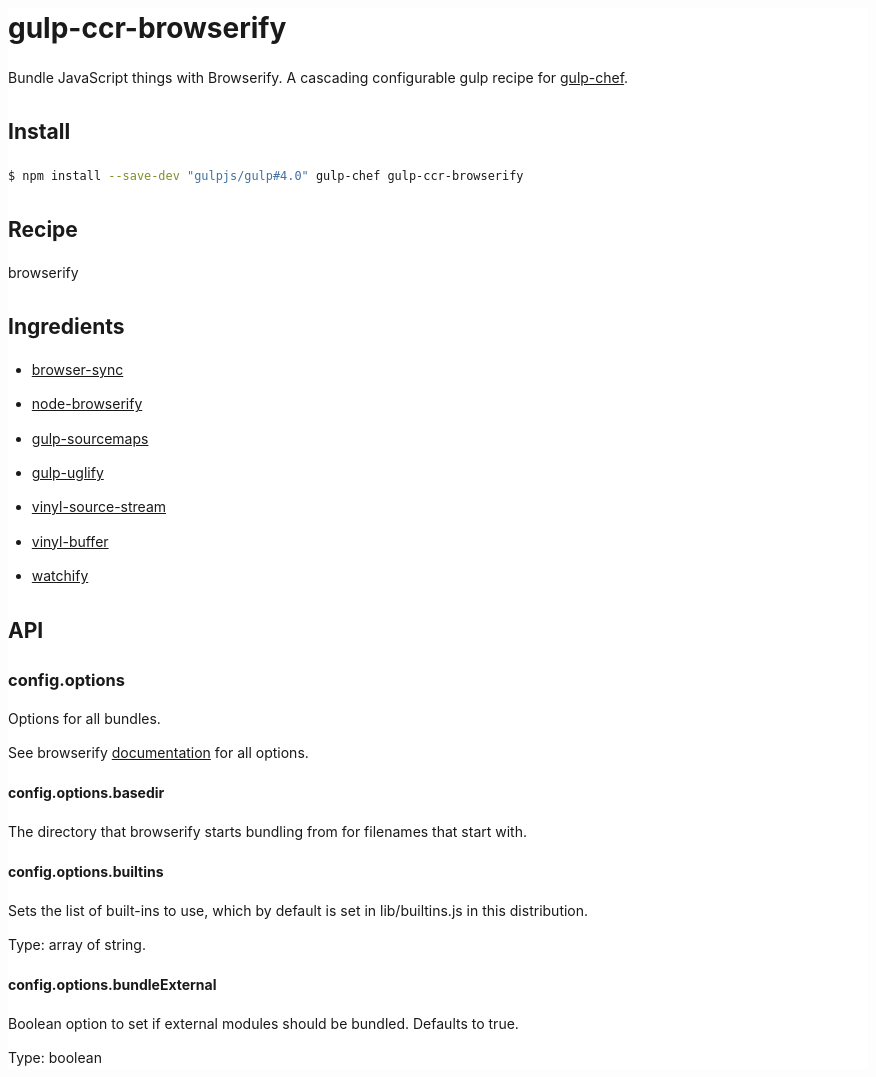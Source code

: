 # gulp-ccr-browserify

Bundle JavaScript things with Browserify. A cascading configurable gulp recipe for [gulp-chef](https://github.com/gulp-cookery/gulp-chef).

## Install

``` bash
$ npm install --save-dev "gulpjs/gulp#4.0" gulp-chef gulp-ccr-browserify
```

## Recipe

browserify

## Ingredients

* [browser-sync](https://github.com/BrowserSync/browser-sync)

* [node-browserify](https://github.com/substack/node-browserify)

* [gulp-sourcemaps](https://github.com/floridoo/gulp-sourcemaps)

* [gulp-uglify](https://github.com/terinjokes/gulp-uglify)

* [vinyl-source-stream](https://github.com/hughsk/vinyl-source-stream)

* [vinyl-buffer](https://github.com/hughsk/vinyl-buffer)

* [watchify](https://github.com/substack/watchify)

## API

### config.options

Options for all bundles.

See browserify [documentation](https://github.com/substack/node-browserify#browserifyfiles--opts) for all options.

#### config.options.basedir

The directory that browserify starts bundling from for filenames that start with.

#### config.options.builtins

Sets the list of built-ins to use, which by default is set in lib/builtins.js in this distribution.

Type: array of string.

#### config.options.bundleExternal

Boolean option to set if external modules should be bundled. Defaults to true.

Type: boolean

